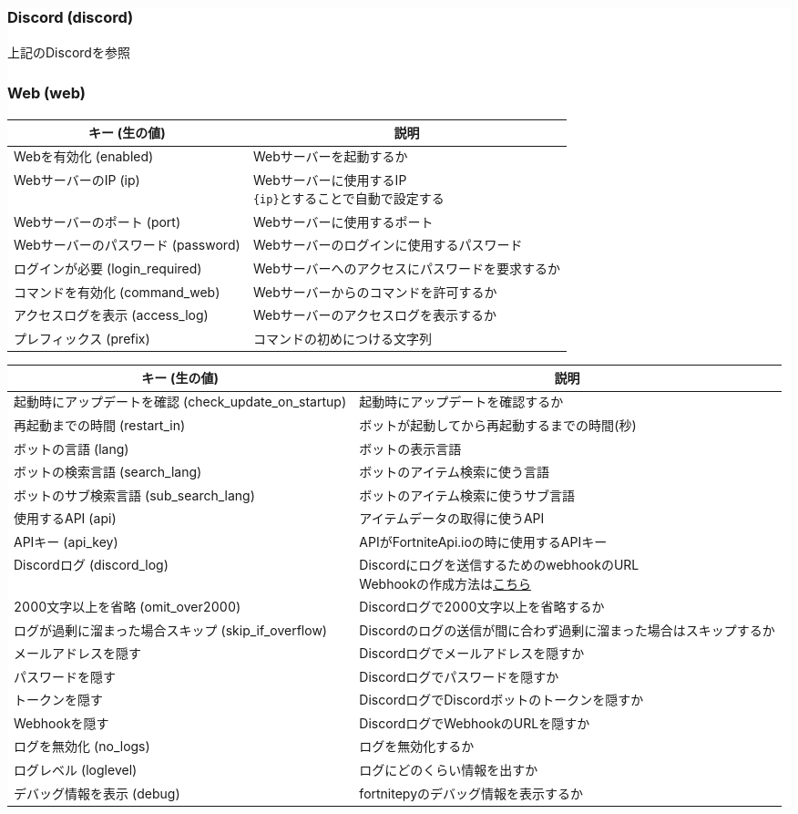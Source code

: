 ### Discord (discord)
上記のDiscordを参照

### Web (web)
|  キー (生の値)  |  説明  |
| --- | --- |
|  Webを有効化 (enabled)  |  Webサーバーを起動するか  |
|  WebサーバーのIP (ip)  |  Webサーバーに使用するIP<br>`{ip}`とすることで自動で設定する  |
|  Webサーバーのポート (port)  |  Webサーバーに使用するポート  |
|  Webサーバーのパスワード  (password)  |  Webサーバーのログインに使用するパスワード  |
|  ログインが必要 (login_required)  |  Webサーバーへのアクセスにパスワードを要求するか  |
|  コマンドを有効化 (command_web)  |  Webサーバーからのコマンドを許可するか  |
|  アクセスログを表示 (access_log)  |  Webサーバーのアクセスログを表示するか  |
|  プレフィックス (prefix)  |  コマンドの初めにつける文字列  |

|  キー (生の値)  |  説明  |
| --- | --- |
|  起動時にアップデートを確認 (check_update_on_startup)  |  起動時にアップデートを確認するか  |
|  再起動までの時間 (restart_in)  |  ボットが起動してから再起動するまでの時間(秒)  |
|  ボットの言語 (lang)  |  ボットの表示言語  |
|  ボットの検索言語 (search_lang)  |  ボットのアイテム検索に使う言語  |
|  ボットのサブ検索言語 (sub_search_lang)  |  ボットのアイテム検索に使うサブ言語  |
|  使用するAPI (api)  |  アイテムデータの取得に使うAPI  |
|  APIキー (api_key)  |  APIがFortniteApi.ioの時に使用するAPIキー  |
|  Discordログ (discord_log)  |  Discordにログを送信するためのwebhookのURL<br>Webhookの作成方法は[こちら](https://support.discord.com/hc/ja/articles/228383668)  |
|  2000文字以上を省略 (omit_over2000)  |  Discordログで2000文字以上を省略するか  |
|  ログが過剰に溜まった場合スキップ (skip_if_overflow)  |  Discordのログの送信が間に合わず過剰に溜まった場合はスキップするか  |
|  メールアドレスを隠す  |  Discordログでメールアドレスを隠すか  |
|  パスワードを隠す  |  Discordログでパスワードを隠すか  |
|  トークンを隠す  |  DiscordログでDiscordボットのトークンを隠すか  |
|  Webhookを隠す  |  DiscordログでWebhookのURLを隠すか  |
|  ログを無効化 (no_logs)  |  ログを無効化するか  |
|  ログレベル (loglevel)  |  ログにどのくらい情報を出すか  |
|  デバッグ情報を表示 (debug)  |  fortnitepyのデバッグ情報を表示するか  |
